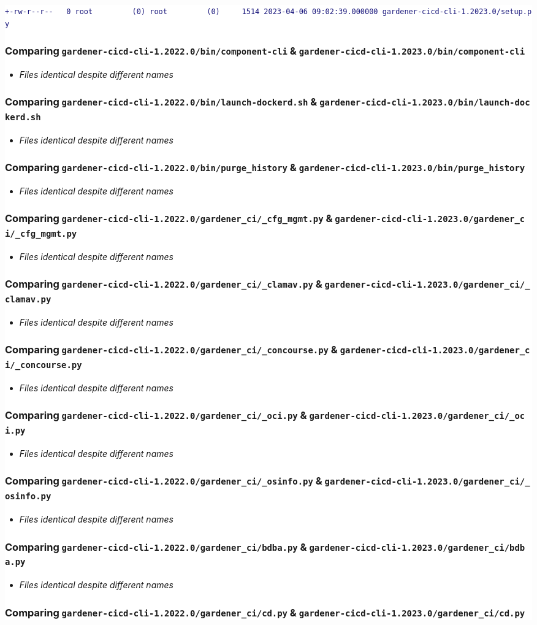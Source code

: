 ```diff
+-rw-r--r--   0 root         (0) root         (0)     1514 2023-04-06 09:02:39.000000 gardener-cicd-cli-1.2023.0/setup.py
```

### Comparing `gardener-cicd-cli-1.2022.0/bin/component-cli` & `gardener-cicd-cli-1.2023.0/bin/component-cli`

 * *Files identical despite different names*

### Comparing `gardener-cicd-cli-1.2022.0/bin/launch-dockerd.sh` & `gardener-cicd-cli-1.2023.0/bin/launch-dockerd.sh`

 * *Files identical despite different names*

### Comparing `gardener-cicd-cli-1.2022.0/bin/purge_history` & `gardener-cicd-cli-1.2023.0/bin/purge_history`

 * *Files identical despite different names*

### Comparing `gardener-cicd-cli-1.2022.0/gardener_ci/_cfg_mgmt.py` & `gardener-cicd-cli-1.2023.0/gardener_ci/_cfg_mgmt.py`

 * *Files identical despite different names*

### Comparing `gardener-cicd-cli-1.2022.0/gardener_ci/_clamav.py` & `gardener-cicd-cli-1.2023.0/gardener_ci/_clamav.py`

 * *Files identical despite different names*

### Comparing `gardener-cicd-cli-1.2022.0/gardener_ci/_concourse.py` & `gardener-cicd-cli-1.2023.0/gardener_ci/_concourse.py`

 * *Files identical despite different names*

### Comparing `gardener-cicd-cli-1.2022.0/gardener_ci/_oci.py` & `gardener-cicd-cli-1.2023.0/gardener_ci/_oci.py`

 * *Files identical despite different names*

### Comparing `gardener-cicd-cli-1.2022.0/gardener_ci/_osinfo.py` & `gardener-cicd-cli-1.2023.0/gardener_ci/_osinfo.py`

 * *Files identical despite different names*

### Comparing `gardener-cicd-cli-1.2022.0/gardener_ci/bdba.py` & `gardener-cicd-cli-1.2023.0/gardener_ci/bdba.py`

 * *Files identical despite different names*

### Comparing `gardener-cicd-cli-1.2022.0/gardener_ci/cd.py` & `gardener-cicd-cli-1.2023.0/gardener_ci/cd.py`
